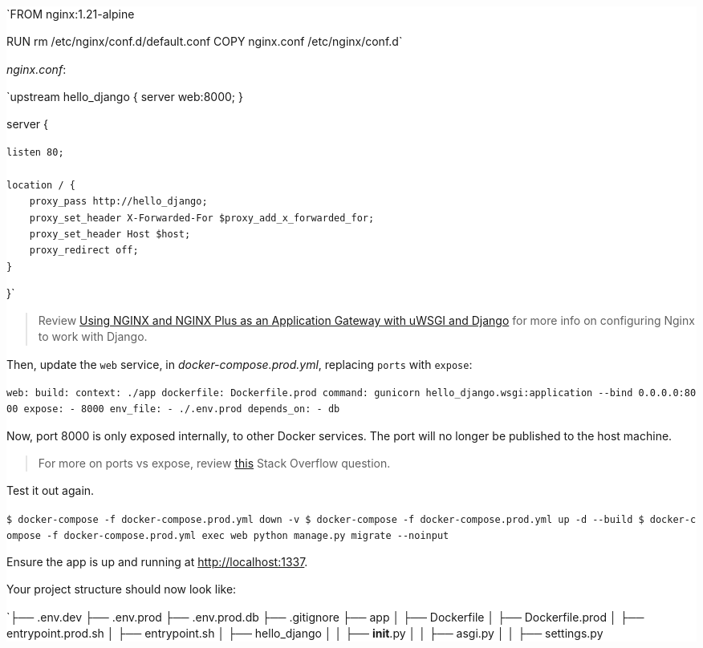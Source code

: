 `FROM nginx:1.21-alpine

RUN rm /etc/nginx/conf.d/default.conf
COPY nginx.conf /etc/nginx/conf.d` 

_nginx.conf_:

`upstream hello_django {
    server web:8000;
}

server {

    listen 80;

    location / {
        proxy_pass http://hello_django;
        proxy_set_header X-Forwarded-For $proxy_add_x_forwarded_for;
        proxy_set_header Host $host;
        proxy_redirect off;
    }

}` 

> Review [Using NGINX and NGINX Plus as an Application Gateway with uWSGI and Django](https://docs.nginx.com/nginx/admin-guide/web-server/app-gateway-uwsgi-django/) for more info on configuring Nginx to work with Django.

Then, update the `web` service, in _docker-compose.prod.yml_, replacing `ports` with `expose`:

`web:
  build:
    context: ./app
    dockerfile: Dockerfile.prod
  command: gunicorn hello_django.wsgi:application --bind 0.0.0.0:8000
  expose:
    - 8000
  env_file:
    - ./.env.prod
  depends_on:
    - db` 

Now, port 8000 is only exposed internally, to other Docker services. The port will no longer be published to the host machine.

> For more on ports vs expose, review [this](https://stackoverflow.com/questions/40801772/what-is-the-difference-between-docker-compose-ports-vs-expose) Stack Overflow question.

Test it out again.

`$ docker-compose -f docker-compose.prod.yml down -v
$ docker-compose -f docker-compose.prod.yml up -d --build
$ docker-compose -f docker-compose.prod.yml exec web python manage.py migrate --noinput` 

Ensure the app is up and running at [http://localhost:1337](http://localhost:1337).

Your project structure should now look like:

`├── .env.dev
├── .env.prod
├── .env.prod.db
├── .gitignore
├── app
│   ├── Dockerfile
│   ├── Dockerfile.prod
│   ├── entrypoint.prod.sh
│   ├── entrypoint.sh
│   ├── hello_django
│   │   ├── __init__.py
│   │   ├── asgi.py
│   │   ├── settings.py